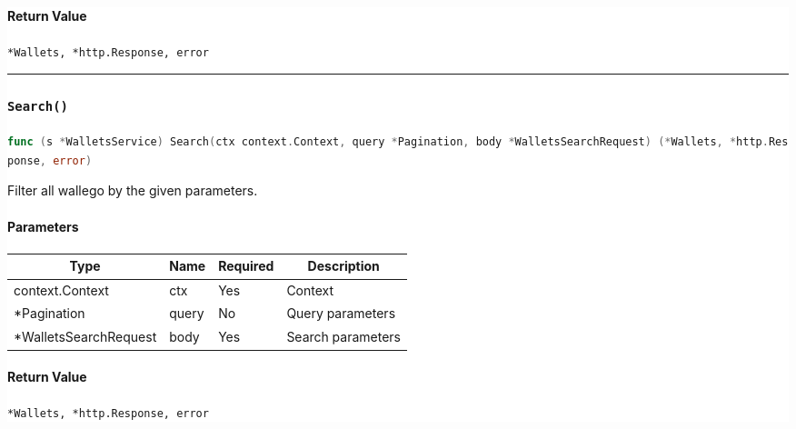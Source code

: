 #### Return Value

`*Wallets, *http.Response, error`

---

### `Search()`

```go
func (s *WalletsService) Search(ctx context.Context, query *Pagination, body *WalletsSearchRequest) (*Wallets, *http.Response, error)
```

Filter all wallego by the given parameters.

#### Parameters

| Type                  | Name       | Required | Description       |
| --------------------- | ---------- | -------- | ----------------- |
| context.Context       | ctx        | Yes      | Context           |
| *Pagination           | query      | No       | Query parameters  |
| *WalletsSearchRequest | body       | Yes      | Search parameters |

#### Return Value

`*Wallets, *http.Response, error`